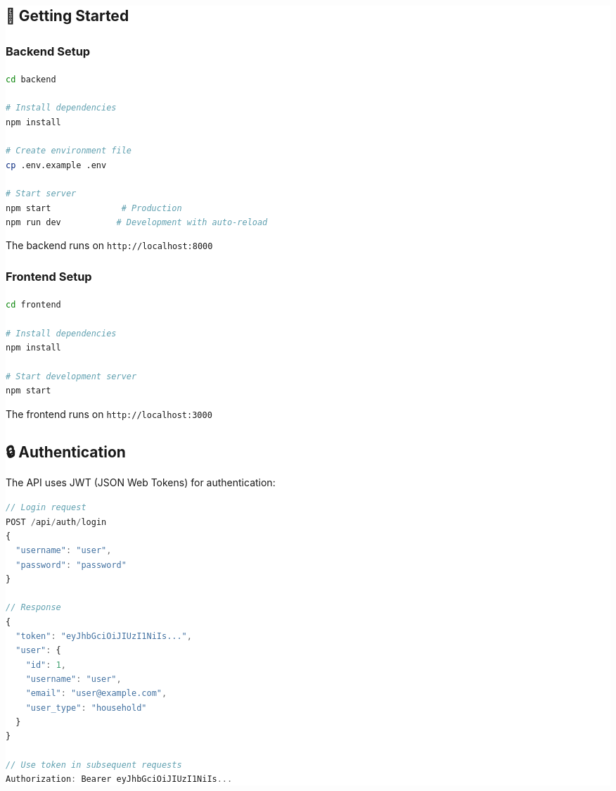 ## 🚀 Getting Started

### Backend Setup
```bash
cd backend

# Install dependencies
npm install

# Create environment file
cp .env.example .env

# Start server
npm start              # Production
npm run dev           # Development with auto-reload
```

The backend runs on `http://localhost:8000`

### Frontend Setup
```bash
cd frontend

# Install dependencies
npm install

# Start development server
npm start
```

The frontend runs on `http://localhost:3000`

## 🔒 Authentication

The API uses JWT (JSON Web Tokens) for authentication:

```javascript
// Login request
POST /api/auth/login
{
  "username": "user",
  "password": "password"
}

// Response
{
  "token": "eyJhbGciOiJIUzI1NiIs...",
  "user": {
    "id": 1,
    "username": "user",
    "email": "user@example.com",
    "user_type": "household"
  }
}

// Use token in subsequent requests
Authorization: Bearer eyJhbGciOiJIUzI1NiIs...
```

